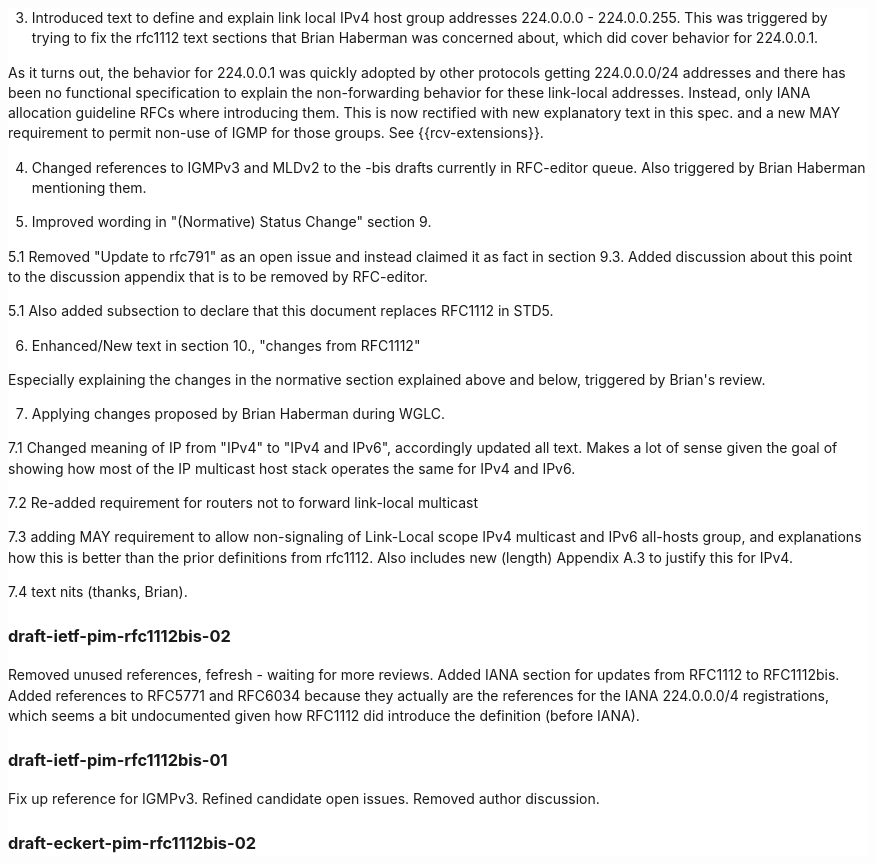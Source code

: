 3. Introduced text to define and explain link local IPv4 host group addresses
224.0.0.0 - 224.0.0.255. This was triggered by trying to fix the rfc1112 text
sections that Brian Haberman was concerned about, which did cover behavior for 224.0.0.1.

As it turns out, the behavior for 224.0.0.1 was quickly adopted by other
protocols getting 224.0.0.0/24 addresses and there has been no functional
specification to explain the non-forwarding behavior for these link-local addresses.
Instead, only IANA allocation guideline RFCs where introducing them. This is
now rectified with new explanatory text in this spec. and a new MAY requirement
to permit non-use of IGMP for those groups. See {{rcv-extensions}}.

4. Changed references to IGMPv3 and MLDv2 to the -bis drafts currently in RFC-editor 
queue. Also triggered by Brian Haberman mentioning them.

5. Improved wording in "(Normative) Status Change" section 9.

5.1 Removed "Update to rfc791" as an open issue and instead claimed it as fact
in section 9.3. Added discussion about this point to the discussion appendix
that is to be removed by RFC-editor.

5.1 Also added subsection to declare that this document replaces RFC1112 in STD5.

6. Enhanced/New text in section 10., "changes from RFC1112"

Especially explaining the changes in the normative section explained above and
below, triggered by Brian's review.

7. Applying changes proposed by Brian Haberman during WGLC.

7.1 Changed meaning of IP from "IPv4" to "IPv4 and IPv6", accordingly updated all text.
Makes a lot of sense given the goal of showing how most of the IP multicast host stack
operates the same for IPv4 and IPv6.

7.2 Re-added requirement for routers not to forward link-local multicast

7.3 adding MAY requirement to allow non-signaling of Link-Local scope IPv4 multicast
and IPv6 all-hosts group, and explanations how this is better than the prior
definitions from rfc1112. Also includes new (length) Appendix A.3 to justify this
for IPv4.

7.4 text nits (thanks, Brian).


### draft-ietf-pim-rfc1112bis-02

Removed unused references, fefresh - waiting for more reviews.
Added IANA section for updates from RFC1112 to RFC1112bis.
Added  references to RFC5771 and RFC6034 because
they actually are the references for the IANA 224.0.0.0/4 registrations,
which seems a bit undocumented given how RFC1112 did introduce the
definition (before IANA).

### draft-ietf-pim-rfc1112bis-01

Fix up reference for IGMPv3. Refined candidate open issues. Removed author discussion.

### draft-eckert-pim-rfc1112bis-02
